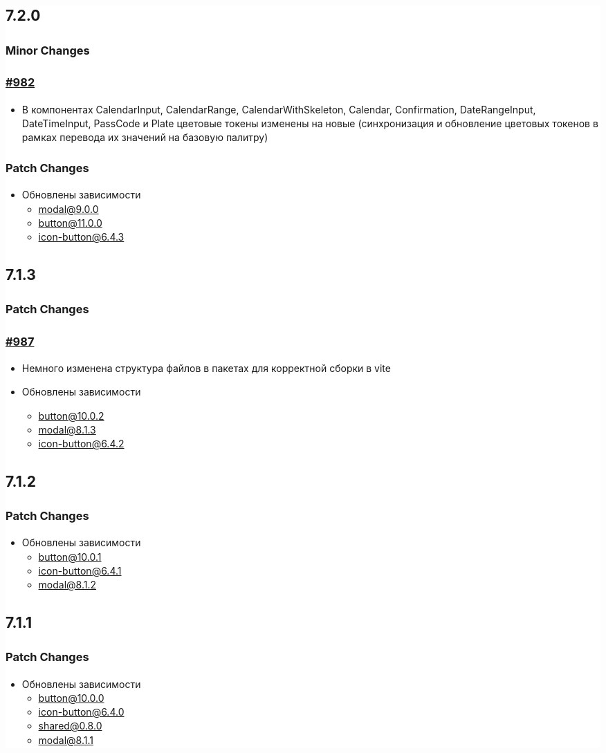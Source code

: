 ## 7.2.0

### Minor Changes

### [#982](https://github.com/core-ds/core-components/pull/982)

-   В компонентах CalendarInput, CalendarRange, CalendarWithSkeleton, Calendar, Confirmation, DateRangeInput, DateTimeInput, PassCode и Plate цветовые токены изменены на новые (синхронизация и обновление цветовых токенов в рамках перевода их значений на базовую палитру)

### Patch Changes

-   Обновлены зависимости
    -   modal@9.0.0
    -   button@11.0.0
    -   icon-button@6.4.3

## 7.1.3

### Patch Changes

### [#987](https://github.com/core-ds/core-components/pull/987)

-   Немного изменена структура файлов в пакетах для корректной сборки в vite

-   Обновлены зависимости
    -   button@10.0.2
    -   modal@8.1.3
    -   icon-button@6.4.2

## 7.1.2

### Patch Changes

-   Обновлены зависимости
    -   button@10.0.1
    -   icon-button@6.4.1
    -   modal@8.1.2

## 7.1.1

### Patch Changes

-   Обновлены зависимости
    -   button@10.0.0
    -   icon-button@6.4.0
    -   shared@0.8.0
    -   modal@8.1.1
